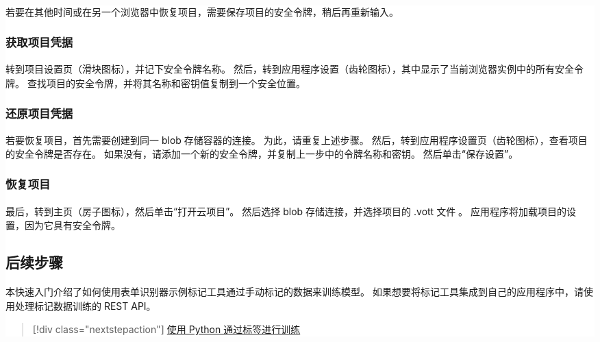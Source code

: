 若要在其他时间或在另一个浏览器中恢复项目，需要保存项目的安全令牌，稍后再重新输入。 

### <a name="get-project-credentials"></a>获取项目凭据
转到项目设置页（滑块图标），并记下安全令牌名称。 然后，转到应用程序设置（齿轮图标），其中显示了当前浏览器实例中的所有安全令牌。 查找项目的安全令牌，并将其名称和密钥值复制到一个安全位置。

### <a name="restore-project-credentials"></a>还原项目凭据
若要恢复项目，首先需要创建到同一 blob 存储容器的连接。 为此，请重复上述步骤。 然后，转到应用程序设置页（齿轮图标），查看项目的安全令牌是否存在。 如果没有，请添加一个新的安全令牌，并复制上一步中的令牌名称和密钥。 然后单击“保存设置”。 

### <a name="resume-a-project"></a>恢复项目

最后，转到主页（房子图标），然后单击“打开云项目”。 然后选择 blob 存储连接，并选择项目的 .vott 文件  。 应用程序将加载项目的设置，因为它具有安全令牌。

## <a name="next-steps"></a>后续步骤

本快速入门介绍了如何使用表单识别器示例标记工具通过手动标记的数据来训练模型。 如果想要将标记工具集成到自己的应用程序中，请使用处理标记数据训练的 REST API。

> [!div class="nextstepaction"]
> [使用 Python 通过标签进行训练](./python-labeled-data.md)
